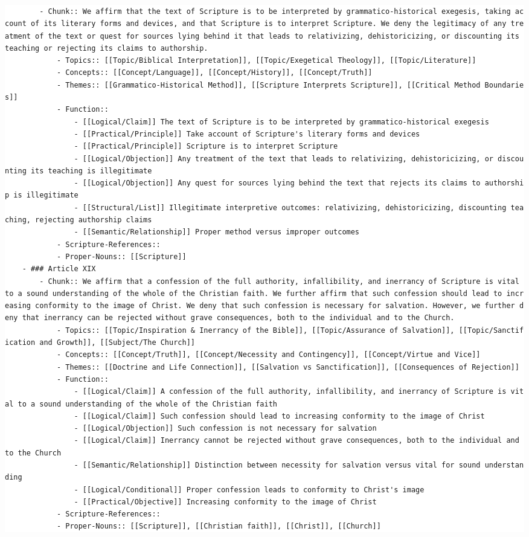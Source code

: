             - Chunk:: We affirm that the text of Scripture is to be interpreted by grammatico-historical exegesis, taking account of its literary forms and devices, and that Scripture is to interpret Scripture. We deny the legitimacy of any treatment of the text or quest for sources lying behind it that leads to relativizing, dehistoricizing, or discounting its teaching or rejecting its claims to authorship.
                - Topics:: [[Topic/Biblical Interpretation]], [[Topic/Exegetical Theology]], [[Topic/Literature]]
                - Concepts:: [[Concept/Language]], [[Concept/History]], [[Concept/Truth]]
                - Themes:: [[Grammatico-Historical Method]], [[Scripture Interprets Scripture]], [[Critical Method Boundaries]]
                - Function::
                    - [[Logical/Claim]] The text of Scripture is to be interpreted by grammatico-historical exegesis
                    - [[Practical/Principle]] Take account of Scripture's literary forms and devices
                    - [[Practical/Principle]] Scripture is to interpret Scripture
                    - [[Logical/Objection]] Any treatment of the text that leads to relativizing, dehistoricizing, or discounting its teaching is illegitimate
                    - [[Logical/Objection]] Any quest for sources lying behind the text that rejects its claims to authorship is illegitimate
                    - [[Structural/List]] Illegitimate interpretive outcomes: relativizing, dehistoricizing, discounting teaching, rejecting authorship claims
                    - [[Semantic/Relationship]] Proper method versus improper outcomes
                - Scripture-References::
                - Proper-Nouns:: [[Scripture]]
        - ### Article XIX
            - Chunk:: We affirm that a confession of the full authority, infallibility, and inerrancy of Scripture is vital to a sound understanding of the whole of the Christian faith. We further affirm that such confession should lead to increasing conformity to the image of Christ. We deny that such confession is necessary for salvation. However, we further deny that inerrancy can be rejected without grave consequences, both to the individual and to the Church.
                - Topics:: [[Topic/Inspiration & Inerrancy of the Bible]], [[Topic/Assurance of Salvation]], [[Topic/Sanctification and Growth]], [[Subject/The Church]]
                - Concepts:: [[Concept/Truth]], [[Concept/Necessity and Contingency]], [[Concept/Virtue and Vice]]
                - Themes:: [[Doctrine and Life Connection]], [[Salvation vs Sanctification]], [[Consequences of Rejection]]
                - Function::
                    - [[Logical/Claim]] A confession of the full authority, infallibility, and inerrancy of Scripture is vital to a sound understanding of the whole of the Christian faith
                    - [[Logical/Claim]] Such confession should lead to increasing conformity to the image of Christ
                    - [[Logical/Objection]] Such confession is not necessary for salvation
                    - [[Logical/Claim]] Inerrancy cannot be rejected without grave consequences, both to the individual and to the Church
                    - [[Semantic/Relationship]] Distinction between necessity for salvation versus vital for sound understanding
                    - [[Logical/Conditional]] Proper confession leads to conformity to Christ's image
                    - [[Practical/Objective]] Increasing conformity to the image of Christ
                - Scripture-References::
                - Proper-Nouns:: [[Scripture]], [[Christian faith]], [[Christ]], [[Church]]
